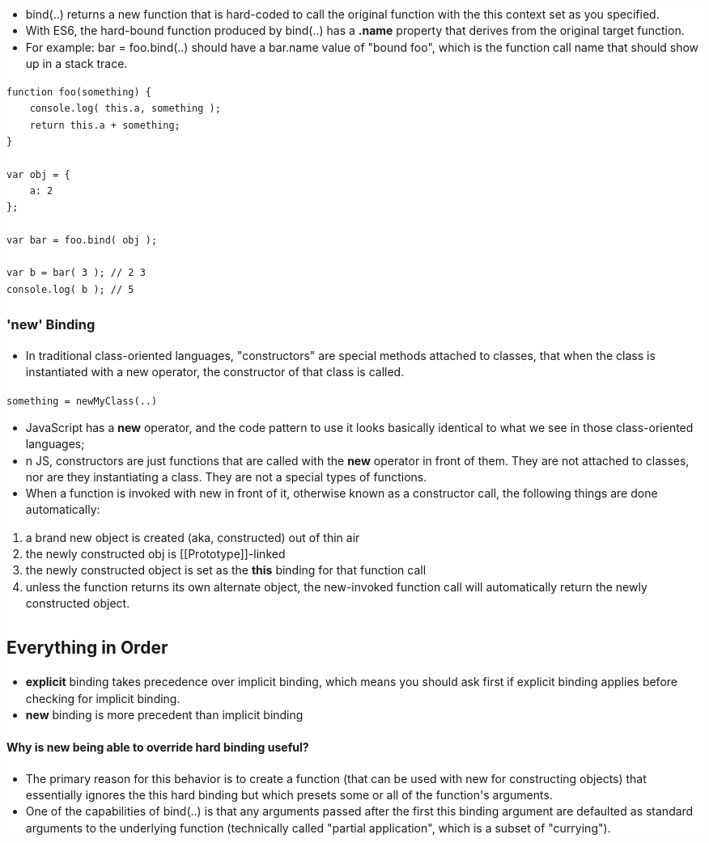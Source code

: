 - bind(..) returns a new function that is hard-coded to call the original function with the this context set as you specified.
- With ES6, the hard-bound function produced by bind(..) has a **.name** property that derives from the original target function.
- For example: bar = foo.bind(..) should have a bar.name value of "bound foo", which is the function call name that should show up in a stack trace.
```
function foo(something) {
	console.log( this.a, something );
	return this.a + something;
}

var obj = {
	a: 2
};

var bar = foo.bind( obj );

var b = bar( 3 ); // 2 3
console.log( b ); // 5

```

### 'new' Binding
- In traditional class-oriented languages, "constructors" are special methods attached to classes, that when the class is instantiated with a new operator, the constructor of that class is called.
```
something = newMyClass(..)

```
- JavaScript has a **new** operator, and the code pattern to use it looks basically identical to what we see in those class-oriented languages;
- n JS, constructors are just functions that are called with the **new** operator in front of them. They are not attached to classes, nor are they instantiating a class. They are not a special types of functions.
- When a function is invoked with new in front of it, otherwise known as a constructor call, the following things are done automatically:
1. a brand new object is created (aka, constructed) out of thin air
2. the newly constructed obj is [[Prototype]]-linked
3. the newly constructed object is set as the **this** binding for that function call
4. unless the function returns its own alternate object, the new-invoked function call will automatically return the newly constructed object.

## Everything in Order
-  **explicit** binding takes precedence over implicit binding, which means you should ask first if explicit binding applies before checking for implicit binding.
- **new** binding is more precedent than implicit binding

#### Why is new being able to override hard binding useful?
- The primary reason for this behavior is to create a function (that can be used with new for constructing objects) that essentially ignores the this hard binding but which presets some or all of the function's arguments.
- One of the capabilities of bind(..) is that any arguments passed after the first this binding argument are defaulted as standard arguments to the underlying function (technically called "partial application", which is a subset of "currying").
